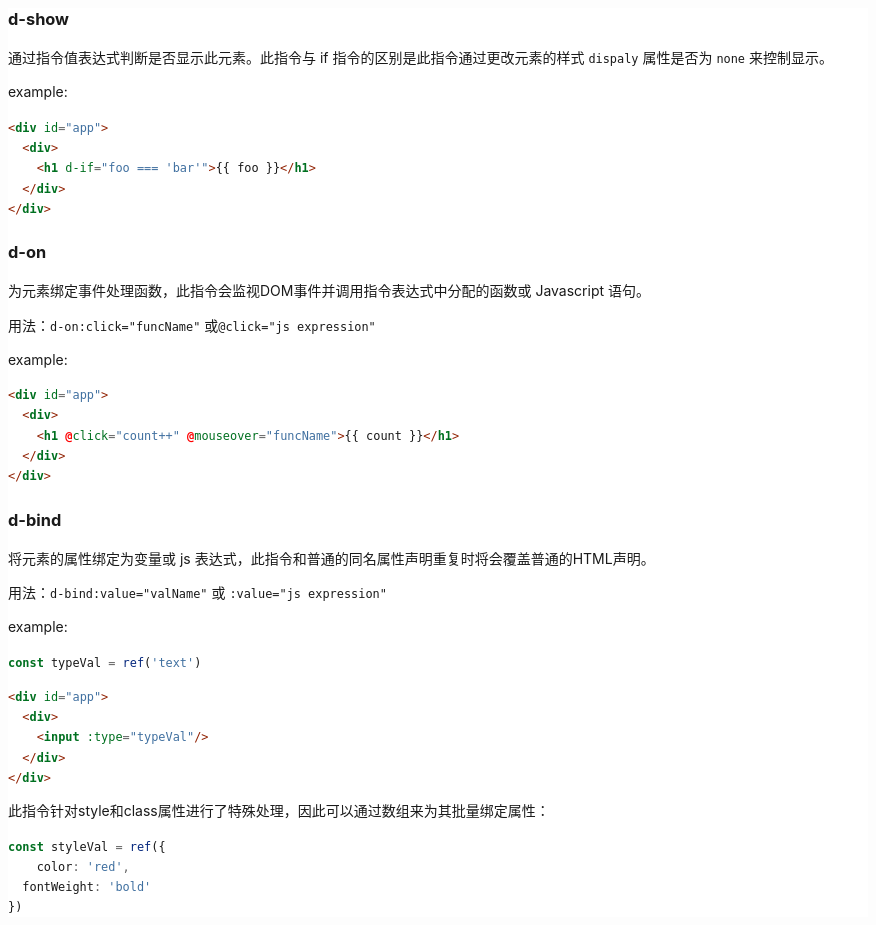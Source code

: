 ### d-show

通过指令值表达式判断是否显示此元素。此指令与 if 指令的区别是此指令通过更改元素的样式 `dispaly` 属性是否为 `none` 来控制显示。

example:

```html
<div id="app">
  <div>
  	<h1 d-if="foo === 'bar'">{{ foo }}</h1>
  </div>
</div>
```

### d-on

为元素绑定事件处理函数，此指令会监视DOM事件并调用指令表达式中分配的函数或 Javascript 语句。

用法：`d-on:click="funcName"` 或`@click="js expression"`

example:

```html
<div id="app">
  <div>
  	<h1 @click="count++" @mouseover="funcName">{{ count }}</h1>
  </div>
</div>
```

### d-bind

将元素的属性绑定为变量或 js 表达式，此指令和普通的同名属性声明重复时将会覆盖普通的HTML声明。

用法：`d-bind:value="valName"` 或 `:value="js expression"`

example:

```typescript
const typeVal = ref('text')
```

```html
<div id="app">
  <div>
  	<input :type="typeVal"/>
  </div>
</div>
```

此指令针对style和class属性进行了特殊处理，因此可以通过数组来为其批量绑定属性：

```typescript
const styleVal = ref({
	color: 'red',
  fontWeight: 'bold'
})
```
